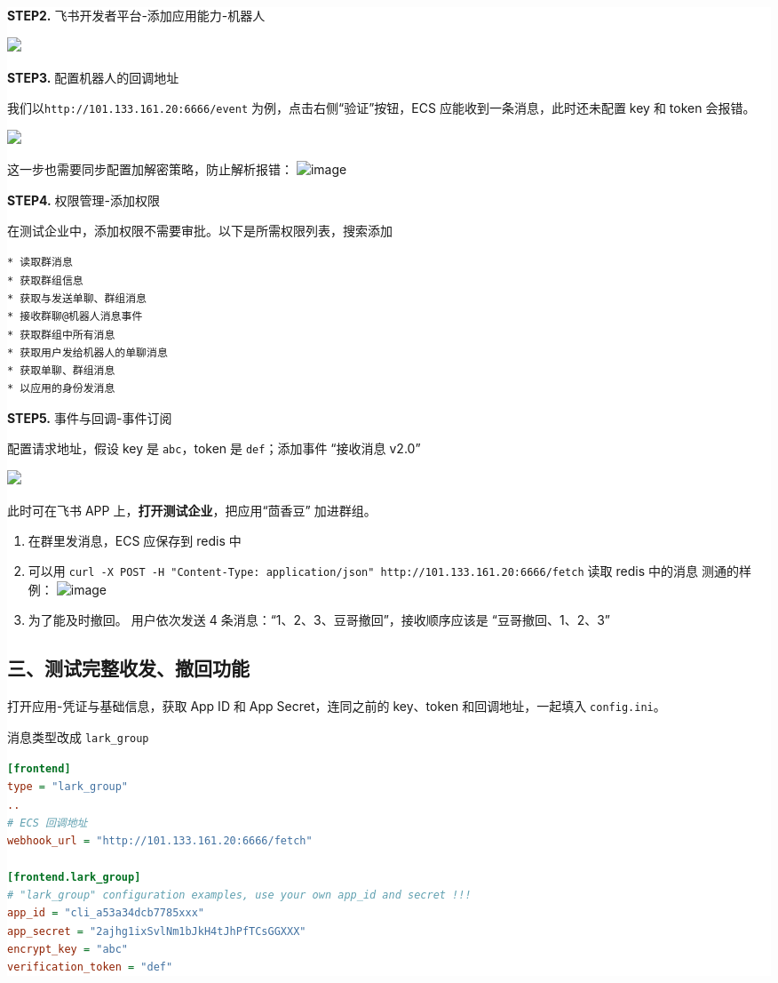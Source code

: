 **STEP2.** 飞书开发者平台-添加应用能力-机器人

<img src="https://github.com/user-attachments/assets/22d3f565-2fcb-4404-9232-2a3d3d077019" width="400">

**STEP3.** 配置机器人的回调地址

我们以`http://101.133.161.20:6666/event` 为例，点击右侧“验证”按钮，ECS 应能收到一条消息，此时还未配置 key 和 token 会报错。

<img src="https://github.com/user-attachments/assets/f6228d80-a330-4d96-9fa6-4dfe899c8acb" width="400">

这一步也需要同步配置加解密策略，防止解析报错：
![image](https://github.com/InternLM/HuixiangDou/assets/40042370/8205cbc7-b7a1-4b50-ac46-8f6860be0ba0)

**STEP4.** 权限管理-添加权限

在测试企业中，添加权限不需要审批。以下是所需权限列表，搜索添加

```
* 读取群消息
* 获取群组信息
* 获取与发送单聊、群组消息
* 接收群聊@机器人消息事件
* 获取群组中所有消息
* 获取用户发给机器人的单聊消息
* 获取单聊、群组消息
* 以应用的身份发消息
```

**STEP5.** 事件与回调-事件订阅

配置请求地址，假设 key 是 `abc`，token 是 `def`；添加事件 “接收消息 v2.0”

<img src="https://github.com/user-attachments/assets/4f98bfc8-ed5e-4dce-a143-30c0b322c1be" width="400">

此时可在飞书 APP 上，**打开测试企业**，把应用“茴香豆” 加进群组。

1. 在群里发消息，ECS 应保存到 redis 中

2. 可以用 `curl -X POST -H "Content-Type: application/json" http://101.133.161.20:6666/fetch` 读取 redis 中的消息
   测通的样例：
   ![image](https://github.com/InternLM/HuixiangDou/assets/40042370/333b3e79-bd80-41fe-9116-329e2e5356ab)

3. 为了能及时撤回。 用户依次发送 4 条消息：“1、2、3、豆哥撤回”，接收顺序应该是 “豆哥撤回、1、2、3”

## 三、测试完整收发、撤回功能

打开应用-凭证与基础信息，获取 App ID 和 App Secret，连同之前的 key、token 和回调地址，一起填入 `config.ini`。

消息类型改成 `lark_group`

```ini
[frontend]
type = "lark_group"
..
# ECS 回调地址
webhook_url = "http://101.133.161.20:6666/fetch"

[frontend.lark_group]
# "lark_group" configuration examples, use your own app_id and secret !!!
app_id = "cli_a53a34dcb7785xxx"
app_secret = "2ajhg1ixSvlNm1bJkH4tJhPfTCsGGXXX"
encrypt_key = "abc"
verification_token = "def"
```
